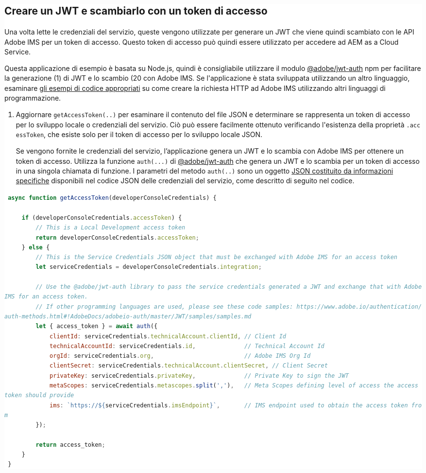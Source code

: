 ## Creare un JWT e scambiarlo con un token di accesso

Una volta lette le credenziali del servizio, queste vengono utilizzate per generare un JWT che viene quindi scambiato con le API Adobe IMS per un token di accesso. Questo token di accesso può quindi essere utilizzato per accedere ad AEM as a Cloud Service.

Questa applicazione di esempio è basata su Node.js, quindi è consigliabile utilizzare il modulo [@adobe/jwt-auth](https://www.npmjs.com/package/@adobe/jwt-auth) npm per facilitare la generazione (1) di JWT e lo scambio (20 con Adobe IMS. Se l&#39;applicazione è stata sviluppata utilizzando un altro linguaggio, esaminare [gli esempi di codice appropriati](https://developer.adobe.com/developer-console/docs/guides/authentication/JWT/samples) su come creare la richiesta HTTP ad Adobe IMS utilizzando altri linguaggi di programmazione.

1. Aggiornare `getAccessToken(..)` per esaminare il contenuto del file JSON e determinare se rappresenta un token di accesso per lo sviluppo locale o credenziali del servizio. Ciò può essere facilmente ottenuto verificando l&#39;esistenza della proprietà `.accessToken`, che esiste solo per il token di accesso per lo sviluppo locale JSON.

   Se vengono fornite le credenziali del servizio, l’applicazione genera un JWT e lo scambia con Adobe IMS per ottenere un token di accesso. Utilizza la funzione `auth(...)` di [@adobe/jwt-auth](https://www.npmjs.com/package/@adobe/jwt-auth) che genera un JWT e lo scambia per un token di accesso in una singola chiamata di funzione. I parametri del metodo `auth(..)` sono un oggetto [JSON costituito da informazioni specifiche](https://www.npmjs.com/package/@adobe/jwt-auth#config-object) disponibili nel codice JSON delle credenziali del servizio, come descritto di seguito nel codice.

```javascript
 async function getAccessToken(developerConsoleCredentials) {

     if (developerConsoleCredentials.accessToken) {
         // This is a Local Development access token
         return developerConsoleCredentials.accessToken;
     } else {
         // This is the Service Credentials JSON object that must be exchanged with Adobe IMS for an access token
         let serviceCredentials = developerConsoleCredentials.integration;

         // Use the @adobe/jwt-auth library to pass the service credentials generated a JWT and exchange that with Adobe IMS for an access token.
         // If other programming languages are used, please see these code samples: https://www.adobe.io/authentication/auth-methods.html#!AdobeDocs/adobeio-auth/master/JWT/samples/samples.md
         let { access_token } = await auth({
             clientId: serviceCredentials.technicalAccount.clientId, // Client Id
             technicalAccountId: serviceCredentials.id,              // Technical Account Id
             orgId: serviceCredentials.org,                          // Adobe IMS Org Id
             clientSecret: serviceCredentials.technicalAccount.clientSecret, // Client Secret
             privateKey: serviceCredentials.privateKey,              // Private Key to sign the JWT
             metaScopes: serviceCredentials.metascopes.split(','),   // Meta Scopes defining level of access the access token should provide
             ims: `https://${serviceCredentials.imsEndpoint}`,       // IMS endpoint used to obtain the access token from
         });

         return access_token;
     }
 }
```
